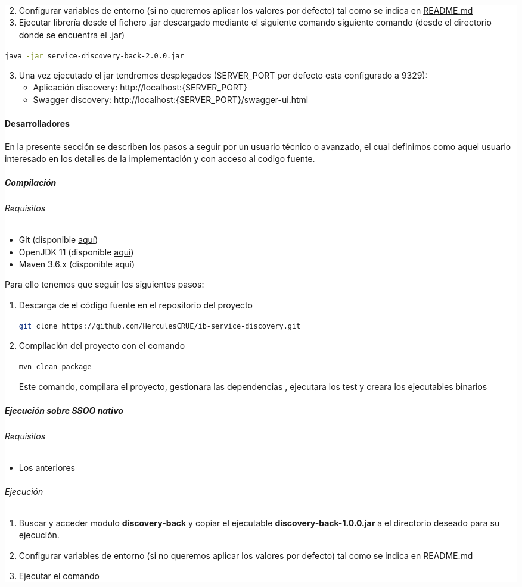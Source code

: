 2. Configurar variables de entorno (si no queremos aplicar los valores por defecto) tal como se indica en [README.md](../README.md)
3. Ejecutar librería desde el fichero .jar descargado mediante el siguiente comando siguiente comando (desde el directorio donde se encuentra el .jar)

```bash
java -jar service-discovery-back-2.0.0.jar
```

3. Una vez ejecutado el jar tendremos desplegados (SERVER_PORT por defecto esta configurado a 9329):
   - Aplicación discovery: http://localhost:{SERVER_PORT}
   - Swagger discovery: http://localhost:{SERVER_PORT}/swagger-ui.html

#### Desarrolladores

En la presente sección se describen los pasos a seguir por un usuario técnico o avanzado, el cual definimos como aquel usuario interesado en los detalles de la implementación y con acceso al codigo fuente.

##### Compilación

###### Requisitos

* Git (disponible [aquí](https://git-scm.com/book/en/v2/Getting-Started-Installing-Git))
* OpenJDK 11 (disponible [aquí](https://openjdk.java.net/projects/jdk/11/))
* Maven 3.6.x (disponible [aquí](https://maven.apache.org/download.cgi))

Para ello tenemos que seguir los siguientes pasos:

1. Descarga de el código fuente en el repositorio del proyecto

   ```bash
   git clone https://github.com/HerculesCRUE/ib-service-discovery.git
   ```

2. Compilación del proyecto con el comando 

   ```bash
   mvn clean package
   ```

   Este comando, compilara el proyecto, gestionara las dependencias , ejecutara los test y creara los ejecutables binarios

##### Ejecución sobre SSOO nativo

###### Requisitos

* Los anteriores

###### Ejecución

1. Buscar y acceder modulo **discovery-back** y copiar el ejecutable **discovery-back-1.0.0.jar** a el directorio deseado para su ejecución.

2. Configurar variables de entorno (si no queremos aplicar los valores por defecto) tal como se indica en [README.md](../README.md#variables-de-entorno)

3. Ejecutar el comando
